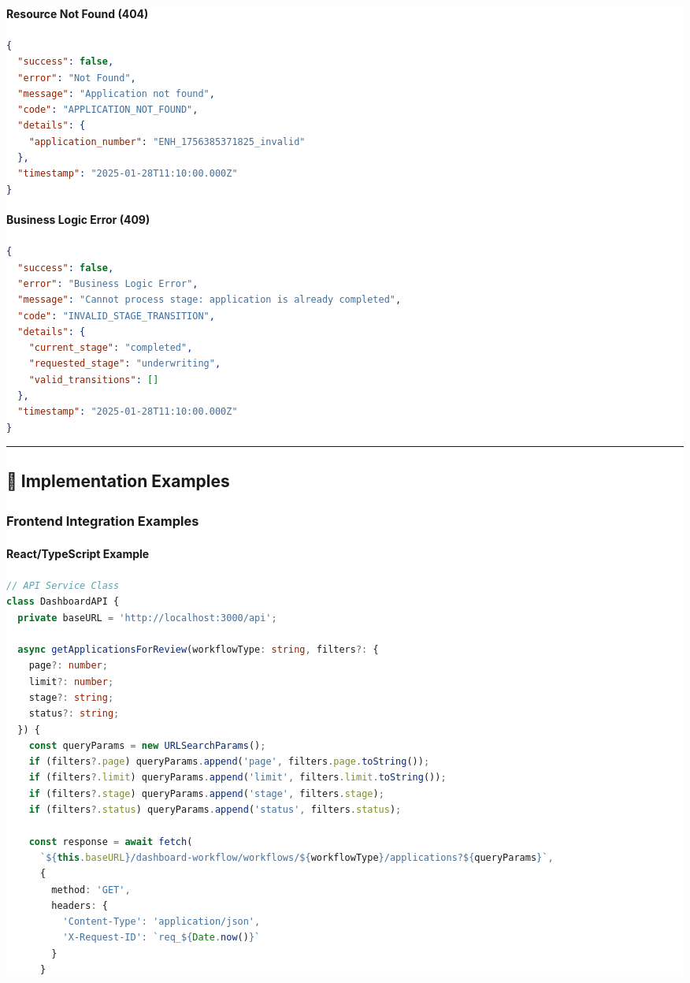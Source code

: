 #### Resource Not Found (404)
```json
{
  "success": false,
  "error": "Not Found",
  "message": "Application not found",
  "code": "APPLICATION_NOT_FOUND",
  "details": {
    "application_number": "ENH_1756385371825_invalid"
  },
  "timestamp": "2025-01-28T11:10:00.000Z"
}
```

#### Business Logic Error (409)
```json
{
  "success": false,
  "error": "Business Logic Error",
  "message": "Cannot process stage: application is already completed",
  "code": "INVALID_STAGE_TRANSITION",
  "details": {
    "current_stage": "completed",
    "requested_stage": "underwriting",
    "valid_transitions": []
  },
  "timestamp": "2025-01-28T11:10:00.000Z"
}
```

---

## 🔧 Implementation Examples

### Frontend Integration Examples

#### React/TypeScript Example

```typescript
// API Service Class
class DashboardAPI {
  private baseURL = 'http://localhost:3000/api';
  
  async getApplicationsForReview(workflowType: string, filters?: {
    page?: number;
    limit?: number;
    stage?: string;
    status?: string;
  }) {
    const queryParams = new URLSearchParams();
    if (filters?.page) queryParams.append('page', filters.page.toString());
    if (filters?.limit) queryParams.append('limit', filters.limit.toString());
    if (filters?.stage) queryParams.append('stage', filters.stage);
    if (filters?.status) queryParams.append('status', filters.status);
    
    const response = await fetch(
      `${this.baseURL}/dashboard-workflow/workflows/${workflowType}/applications?${queryParams}`,
      {
        method: 'GET',
        headers: {
          'Content-Type': 'application/json',
          'X-Request-ID': `req_${Date.now()}`
        }
      }
```